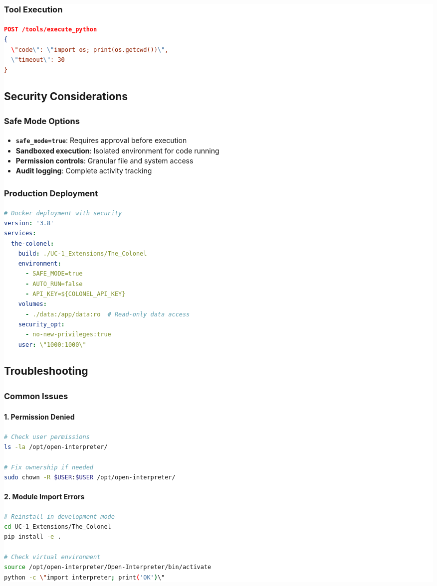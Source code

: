### Tool Execution
```json
POST /tools/execute_python
{
  \"code\": \"import os; print(os.getcwd())\",
  \"timeout\": 30
}
```

## Security Considerations

### Safe Mode Options
- **`safe_mode=true`**: Requires approval before execution
- **Sandboxed execution**: Isolated environment for code running
- **Permission controls**: Granular file and system access
- **Audit logging**: Complete activity tracking

### Production Deployment
```yaml
# Docker deployment with security
version: '3.8'
services:
  the-colonel:
    build: ./UC-1_Extensions/The_Colonel
    environment:
      - SAFE_MODE=true
      - AUTO_RUN=false
      - API_KEY=${COLONEL_API_KEY}
    volumes:
      - ./data:/app/data:ro  # Read-only data access
    security_opt:
      - no-new-privileges:true
    user: \"1000:1000\"
```

## Troubleshooting

### Common Issues

#### 1. Permission Denied
```bash
# Check user permissions
ls -la /opt/open-interpreter/

# Fix ownership if needed
sudo chown -R $USER:$USER /opt/open-interpreter/
```

#### 2. Module Import Errors
```bash
# Reinstall in development mode
cd UC-1_Extensions/The_Colonel
pip install -e .

# Check virtual environment
source /opt/open-interpreter/Open-Interpreter/bin/activate
python -c \"import interpreter; print('OK')\"
```

